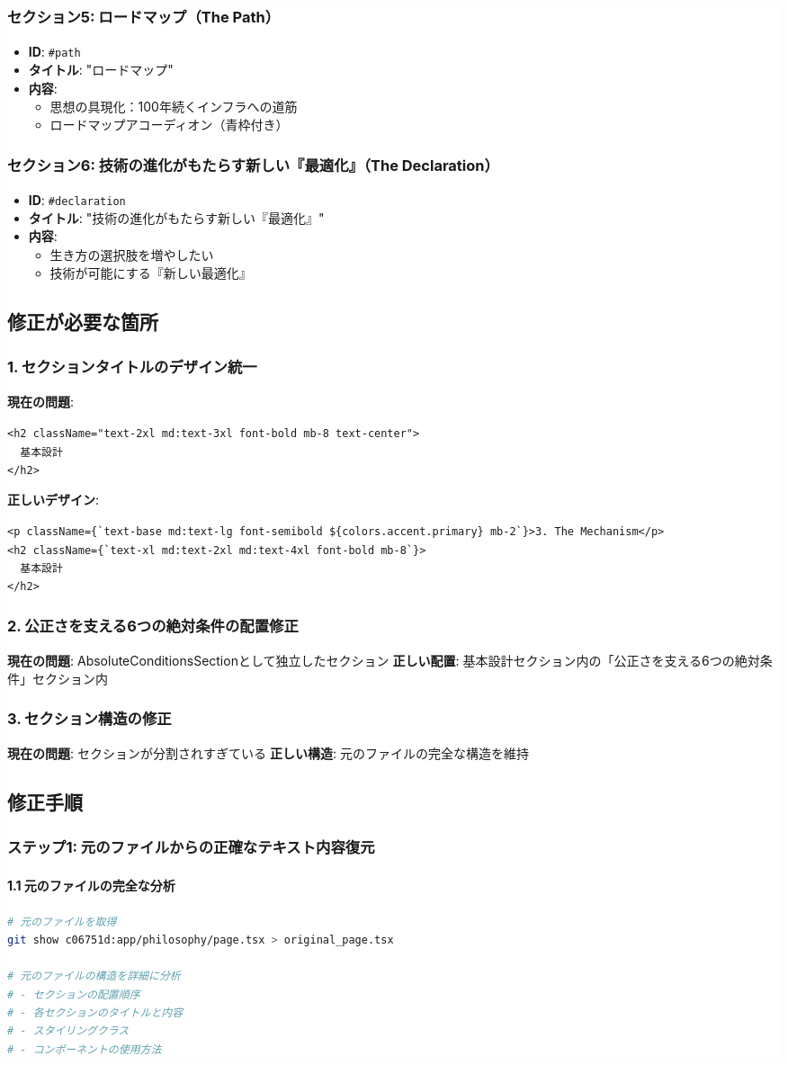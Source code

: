 ### セクション5: ロードマップ（The Path）
- **ID**: `#path`
- **タイトル**: "ロードマップ"
- **内容**:
  - 思想の具現化：100年続くインフラへの道筋
  - ロードマップアコーディオン（青枠付き）

### セクション6: 技術の進化がもたらす新しい『最適化』（The Declaration）
- **ID**: `#declaration`
- **タイトル**: "技術の進化がもたらす新しい『最適化』"
- **内容**:
  - 生き方の選択肢を増やしたい
  - 技術が可能にする『新しい最適化』

## 修正が必要な箇所

### 1. セクションタイトルのデザイン統一
**現在の問題**:
```tsx
<h2 className="text-2xl md:text-3xl font-bold mb-8 text-center">
  基本設計
</h2>
```

**正しいデザイン**:
```tsx
<p className={`text-base md:text-lg font-semibold ${colors.accent.primary} mb-2`}>3. The Mechanism</p>
<h2 className={`text-xl md:text-2xl md:text-4xl font-bold mb-8`}>
  基本設計
</h2>
```

### 2. 公正さを支える6つの絶対条件の配置修正
**現在の問題**: AbsoluteConditionsSectionとして独立したセクション
**正しい配置**: 基本設計セクション内の「公正さを支える6つの絶対条件」セクション内

### 3. セクション構造の修正
**現在の問題**: セクションが分割されすぎている
**正しい構造**: 元のファイルの完全な構造を維持

## 修正手順

### ステップ1: 元のファイルからの正確なテキスト内容復元

#### 1.1 元のファイルの完全な分析
```bash
# 元のファイルを取得
git show c06751d:app/philosophy/page.tsx > original_page.tsx

# 元のファイルの構造を詳細に分析
# - セクションの配置順序
# - 各セクションのタイトルと内容
# - スタイリングクラス
# - コンポーネントの使用方法
```
